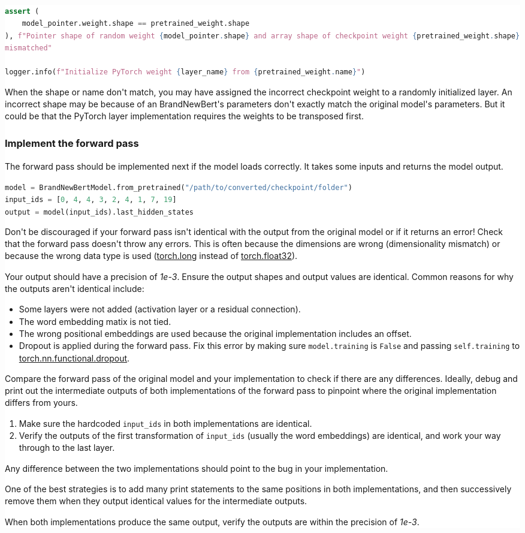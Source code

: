 ```py
assert (
    model_pointer.weight.shape == pretrained_weight.shape
), f"Pointer shape of random weight {model_pointer.shape} and array shape of checkpoint weight {pretrained_weight.shape} mismatched"

logger.info(f"Initialize PyTorch weight {layer_name} from {pretrained_weight.name}")
```

When the shape or name don't match, you may have assigned the incorrect checkpoint weight to a randomly initialized layer. An incorrect shape may be because of an BrandNewBert's parameters don't exactly match the original model's parameters. But it could be that the PyTorch layer implementation requires the weights to be transposed first.

### Implement the forward pass

The forward pass should be implemented next if the model loads correctly. It takes some inputs and returns the model output.

```py
model = BrandNewBertModel.from_pretrained("/path/to/converted/checkpoint/folder")
input_ids = [0, 4, 4, 3, 2, 4, 1, 7, 19]
output = model(input_ids).last_hidden_states
```

Don't be discouraged if your forward pass isn't identical with the output from the original model or if it returns an error! Check that the forward pass doesn't throw any errors. This is often because the dimensions are wrong (dimensionality mismatch) or because the wrong data type is used ([torch.long](https://pytorch.org/docs/stable/generated/torch.Tensor.long.html) instead of [torch.float32](https://pytorch.org/docs/stable/tensors.html)).

Your output should have a precision of *1e-3*. Ensure the output shapes and output values are identical. Common reasons for why the outputs aren't identical include:

- Some layers were not added (activation layer or a residual connection).
- The word embedding matix is not tied.
- The wrong positional embeddings are used because the original implementation includes an offset.
- Dropout is applied during the forward pass. Fix this error by making sure `model.training` is `False` and passing `self.training` to [torch.nn.functional.dropout](https://pytorch.org/docs/stable/nn.functional.html?highlight=dropout#torch.nn.functional.dropout).

Compare the forward pass of the original model and your implementation to check if there are any differences. Ideally, debug and print out the intermediate outputs of both implementations of the forward pass to pinpoint where the original implementation differs from yours.

1. Make sure the hardcoded `input_ids` in both implementations are identical.
2. Verify the outputs of the first transformation of `input_ids` (usually the word embeddings) are identical, and work your way through to the last layer.

Any difference between the two implementations should point to the bug in your implementation.

One of the best strategies is to add many print statements to the same positions in both implementations, and then successively remove them when they output identical values for the intermediate outputs.

When both implementations produce the same output, verify the outputs are within the precision of *1e-3*.
